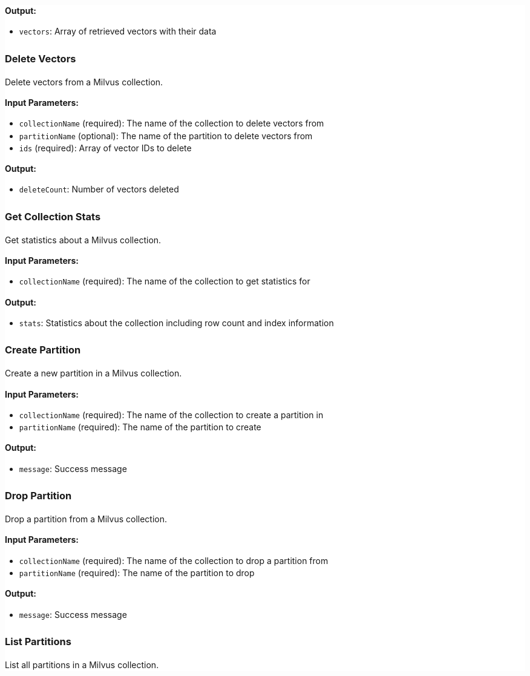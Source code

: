 **Output:**

- `vectors`: Array of retrieved vectors with their data

### Delete Vectors

Delete vectors from a Milvus collection.

**Input Parameters:**

- `collectionName` (required): The name of the collection to delete vectors from
- `partitionName` (optional): The name of the partition to delete vectors from
- `ids` (required): Array of vector IDs to delete

**Output:**

- `deleteCount`: Number of vectors deleted

### Get Collection Stats

Get statistics about a Milvus collection.

**Input Parameters:**

- `collectionName` (required): The name of the collection to get statistics for

**Output:**

- `stats`: Statistics about the collection including row count and index information

### Create Partition

Create a new partition in a Milvus collection.

**Input Parameters:**

- `collectionName` (required): The name of the collection to create a partition in
- `partitionName` (required): The name of the partition to create

**Output:**

- `message`: Success message

### Drop Partition

Drop a partition from a Milvus collection.

**Input Parameters:**

- `collectionName` (required): The name of the collection to drop a partition from
- `partitionName` (required): The name of the partition to drop

**Output:**

- `message`: Success message

### List Partitions

List all partitions in a Milvus collection.
